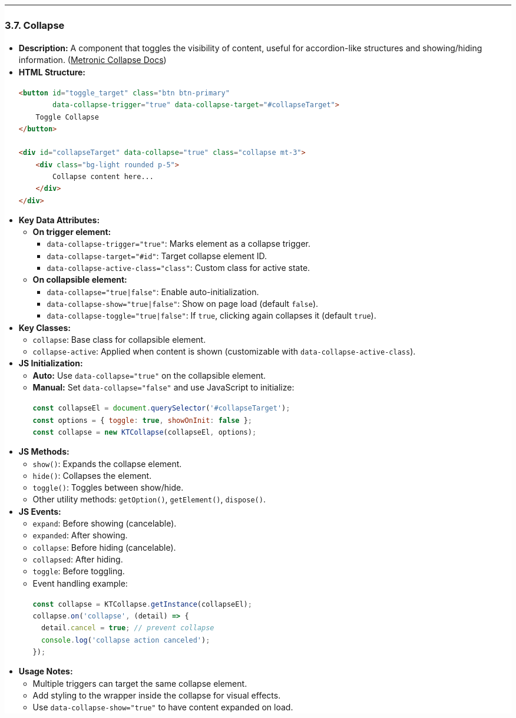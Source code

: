 
---

### 3.7. Collapse

*   **Description:** A component that toggles the visibility of content, useful for accordion-like structures and showing/hiding information. ([Metronic Collapse Docs](https://keenthemes.com/metronic/tailwind/docs/components/collapse))
*   **HTML Structure:**
    ```html
    <button id="toggle_target" class="btn btn-primary" 
            data-collapse-trigger="true" data-collapse-target="#collapseTarget">
        Toggle Collapse
    </button>
    
    <div id="collapseTarget" data-collapse="true" class="collapse mt-3">
        <div class="bg-light rounded p-5">
            Collapse content here...
        </div>
    </div>
    ```
*   **Key Data Attributes:**
    *   **On trigger element:**
        *   `data-collapse-trigger="true"`: Marks element as a collapse trigger.
        *   `data-collapse-target="#id"`: Target collapse element ID.
        *   `data-collapse-active-class="class"`: Custom class for active state.
    *   **On collapsible element:**
        *   `data-collapse="true|false"`: Enable auto-initialization.
        *   `data-collapse-show="true|false"`: Show on page load (default `false`).
        *   `data-collapse-toggle="true|false"`: If `true`, clicking again collapses it (default `true`).
*   **Key Classes:**
    *   `collapse`: Base class for collapsible element.
    *   `collapse-active`: Applied when content is shown (customizable with `data-collapse-active-class`).
*   **JS Initialization:**
    *   **Auto:** Use `data-collapse="true"` on the collapsible element.
    *   **Manual:** Set `data-collapse="false"` and use JavaScript to initialize:
        ```javascript
        const collapseEl = document.querySelector('#collapseTarget');
        const options = { toggle: true, showOnInit: false };
        const collapse = new KTCollapse(collapseEl, options);
        ```
*   **JS Methods:**
    *   `show()`: Expands the collapse element.
    *   `hide()`: Collapses the element.
    *   `toggle()`: Toggles between show/hide.
    *   Other utility methods: `getOption()`, `getElement()`, `dispose()`.
*   **JS Events:**
    *   `expand`: Before showing (cancelable).
    *   `expanded`: After showing.
    *   `collapse`: Before hiding (cancelable).
    *   `collapsed`: After hiding.
    *   `toggle`: Before toggling.
    *   Event handling example:
        ```javascript
        const collapse = KTCollapse.getInstance(collapseEl);
        collapse.on('collapse', (detail) => {
          detail.cancel = true; // prevent collapse
          console.log('collapse action canceled');
        });
        ```
*   **Usage Notes:**
    *   Multiple triggers can target the same collapse element.
    *   Add styling to the wrapper inside the collapse for visual effects.
    *   Use `data-collapse-show="true"` to have content expanded on load.